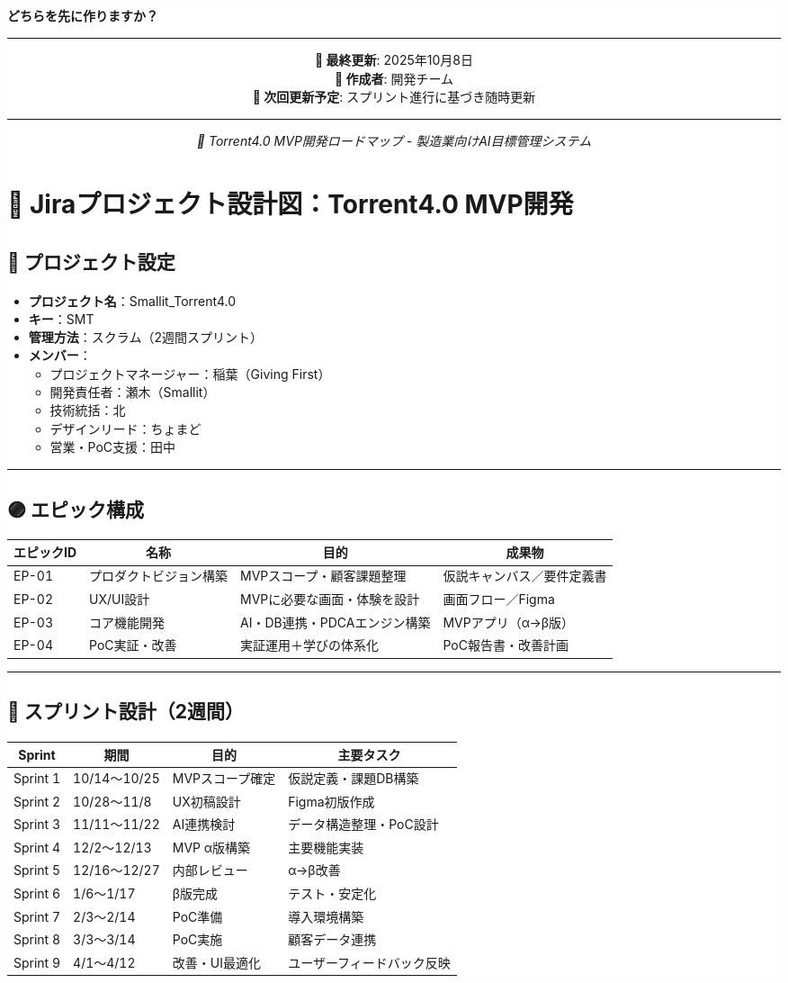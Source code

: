 **どちらを先に作りますか？**

---

<div align="center">

**📅 最終更新**: 2025年10月8日  
**👤 作成者**: 開発チーム  
**🔄 次回更新予定**: スプリント進行に基づき随時更新

---

*🚀 Torrent4.0 MVP開発ロードマップ - 製造業向けAI目標管理システム*

</div>


# 🧩 Jiraプロジェクト設計図：Torrent4.0 MVP開発

## 🔧 プロジェクト設定
- **プロジェクト名**：Smallit_Torrent4.0
- **キー**：SMT
- **管理方法**：スクラム（2週間スプリント）
- **メンバー**：
  - プロジェクトマネージャー：稲葉（Giving First）
  - 開発責任者：瀬木（Smallit）
  - 技術統括：北
  - デザインリード：ちょまど
  - 営業・PoC支援：田中

---

## 🟣 エピック構成

| エピックID | 名称 | 目的 | 成果物 |
|-------------|------|------|--------|
| EP-01 | プロダクトビジョン構築 | MVPスコープ・顧客課題整理 | 仮説キャンバス／要件定義書 |
| EP-02 | UX/UI設計 | MVPに必要な画面・体験を設計 | 画面フロー／Figma |
| EP-03 | コア機能開発 | AI・DB連携・PDCAエンジン構築 | MVPアプリ（α→β版） |
| EP-04 | PoC実証・改善 | 実証運用＋学びの体系化 | PoC報告書・改善計画 |

---

## 🏃 スプリント設計（2週間）

| Sprint | 期間 | 目的 | 主要タスク |
|---------|------|------|-------------|
| Sprint 1 | 10/14〜10/25 | MVPスコープ確定 | 仮説定義・課題DB構築 |
| Sprint 2 | 10/28〜11/8 | UX初稿設計 | Figma初版作成 |
| Sprint 3 | 11/11〜11/22 | AI連携検討 | データ構造整理・PoC設計 |
| Sprint 4 | 12/2〜12/13 | MVP α版構築 | 主要機能実装 |
| Sprint 5 | 12/16〜12/27 | 内部レビュー | α→β改善 |
| Sprint 6 | 1/6〜1/17 | β版完成 | テスト・安定化 |
| Sprint 7 | 2/3〜2/14 | PoC準備 | 導入環境構築 |
| Sprint 8 | 3/3〜3/14 | PoC実施 | 顧客データ連携 |
| Sprint 9 | 4/1〜4/12 | 改善・UI最適化 | ユーザーフィードバック反映 |